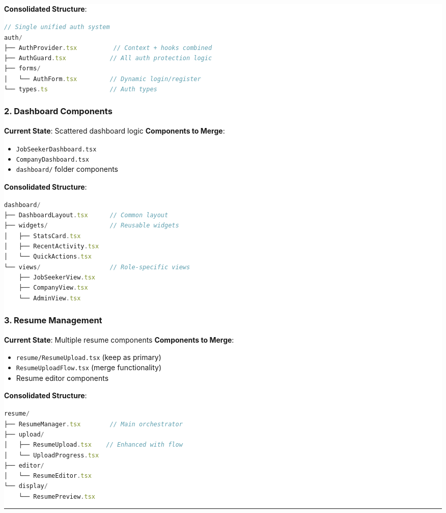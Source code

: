 **Consolidated Structure**:
```typescript
// Single unified auth system
auth/
├── AuthProvider.tsx          // Context + hooks combined
├── AuthGuard.tsx            // All auth protection logic
├── forms/
│   └── AuthForm.tsx         // Dynamic login/register
└── types.ts                 // Auth types
```

### **2. Dashboard Components**
**Current State**: Scattered dashboard logic
**Components to Merge**:
- `JobSeekerDashboard.tsx`
- `CompanyDashboard.tsx` 
- `dashboard/` folder components

**Consolidated Structure**:
```typescript
dashboard/
├── DashboardLayout.tsx      // Common layout
├── widgets/                 // Reusable widgets
│   ├── StatsCard.tsx
│   ├── RecentActivity.tsx
│   └── QuickActions.tsx
└── views/                   // Role-specific views
    ├── JobSeekerView.tsx
    ├── CompanyView.tsx
    └── AdminView.tsx
```

### **3. Resume Management**
**Current State**: Multiple resume components
**Components to Merge**:
- `resume/ResumeUpload.tsx` (keep as primary)
- `ResumeUploadFlow.tsx` (merge functionality)
- Resume editor components

**Consolidated Structure**:
```typescript
resume/
├── ResumeManager.tsx        // Main orchestrator
├── upload/
│   ├── ResumeUpload.tsx    // Enhanced with flow
│   └── UploadProgress.tsx
├── editor/
│   └── ResumeEditor.tsx
└── display/
    └── ResumePreview.tsx
```

---
